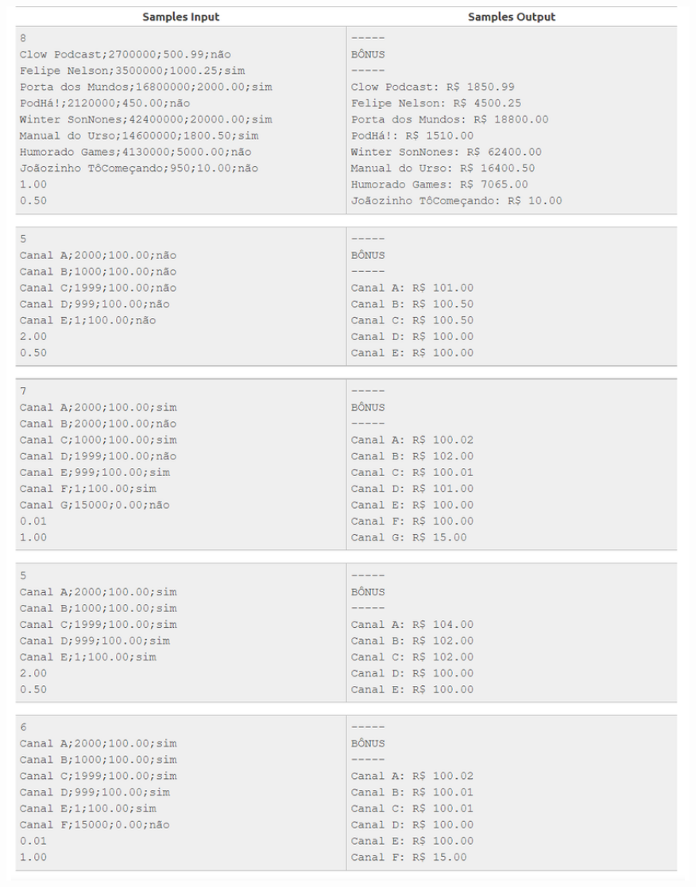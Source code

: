 <img src="../source_readme/teste05.png" min-width="400px" max-width="600px" width="100%" align="center" alt="teste05">




